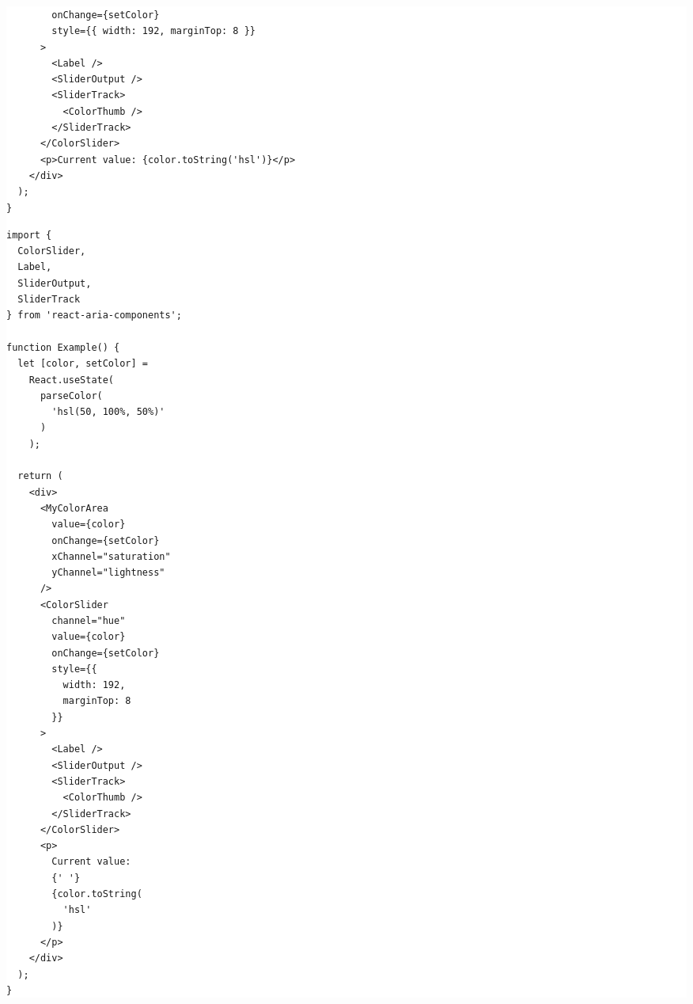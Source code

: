 ```
        onChange={setColor}
        style={{ width: 192, marginTop: 8 }}
      >
        <Label />
        <SliderOutput />
        <SliderTrack>
          <ColorThumb />
        </SliderTrack>
      </ColorSlider>
      <p>Current value: {color.toString('hsl')}</p>
    </div>
  );
}
```

```
import {
  ColorSlider,
  Label,
  SliderOutput,
  SliderTrack
} from 'react-aria-components';

function Example() {
  let [color, setColor] =
    React.useState(
      parseColor(
        'hsl(50, 100%, 50%)'
      )
    );

  return (
    <div>
      <MyColorArea
        value={color}
        onChange={setColor}
        xChannel="saturation"
        yChannel="lightness"
      />
      <ColorSlider
        channel="hue"
        value={color}
        onChange={setColor}
        style={{
          width: 192,
          marginTop: 8
        }}
      >
        <Label />
        <SliderOutput />
        <SliderTrack>
          <ColorThumb />
        </SliderTrack>
      </ColorSlider>
      <p>
        Current value:
        {' '}
        {color.toString(
          'hsl'
        )}
      </p>
    </div>
  );
}
```